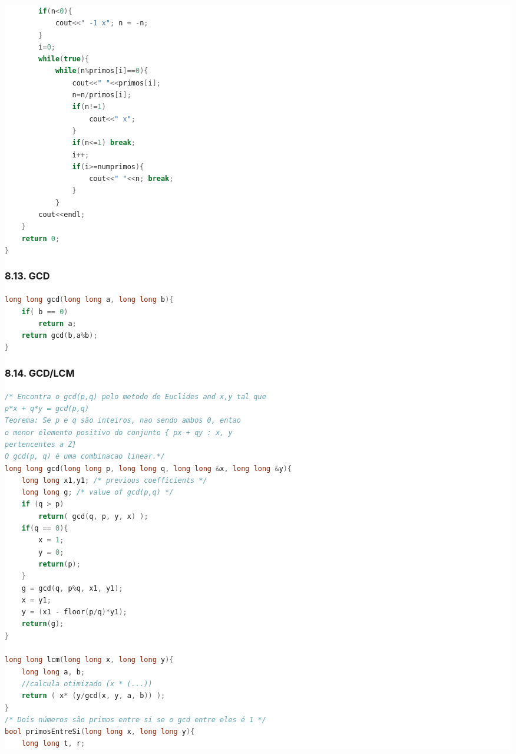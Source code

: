 ```cpp
		if(n<0){ 
			cout<<" -1 x"; n = -n; 
		}
		i=0;
		while(true){
			while(n%primos[i]==0){
				cout<<" "<<primos[i];
				n=n/primos[i];
				if(n!=1)
					cout<<" x";
				}
				if(n<=1) break;
				i++;
				if(i>=numprimos){ 
					cout<<" "<<n; break; 
				}
			}
		cout<<endl;
	}
	return 0;
}
```

### 8.13. GCD
```cpp
long long gcd(long long a, long long b){
	if( b == 0)
		return a;
	return gcd(b,a%b);
}
```
### 8.14. GCD/LCM
```cpp
/* Encontra o gcd(p,q) pelo metodo de Euclides and x,y tal que
p*x + q*y = gcd(p,q)
Teorema: Se p e q são inteiros, nao sendo ambos 0, entao
o menor elemento positivo do conjunto { px + qy : x, y
pertencentes a Z}
O gcd(p, q) é uma combinacao linear.*/
long long gcd(long long p, long long q, long long &x, long long &y){
	long long x1,y1; /* previous coefficients */
	long long g; /* value of gcd(p,q) */
	if (q > p)
		return( gcd(q, p, y, x) );
	if(q == 0){
		x = 1;
		y = 0;
		return(p);
	}
	g = gcd(q, p%q, x1, y1);
	x = y1;
	y = (x1 - floor(p/q)*y1);
	return(g);
}

long long lcm(long long x, long long y){
	long long a, b;
	//calcula otimizado (x * (...))
	return ( x* (y/gcd(x, y, a, b)) );
}
/* Dois números são primos entre si se o gcd entre eles é 1 */
bool primosEntreSi(long long x, long long y){
	long long t, r;
```